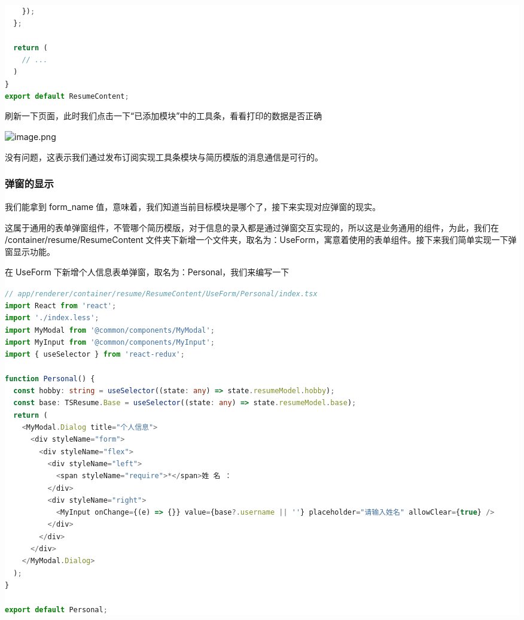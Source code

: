 ```ts
    });
  };
  
  return (
    // ...
  )
}
export default ResumeContent;
```

刷新一下页面，此时我们点击一下“已添加模块”中的工具条，看看打印的数据是否正确

![image.png](https://p3-juejin.byteimg.com/tos-cn-i-k3u1fbpfcp/d0e4272cbb284ca19cc370281c38c4a4~tplv-k3u1fbpfcp-watermark.image)

没有问题，这表示我们通过发布订阅实现工具条模块与简历模版的消息通信是可行的。

### 弹窗的显示

我们能拿到 form_name 值，意味着，我们知道当前目标模块是哪个了，接下来实现对应弹窗的现实。

这属于通用的表单弹窗组件，不管哪个简历模版，对于信息的录入都是通过弹窗交互实现的，所以这是业务通用的组件，为此，我们在 /container/resume/ResumeContent 文件夹下新增一个文件夹，取名为：UseForm，寓意着使用的表单组件。接下来我们简单实现一下弹窗显示功能。

在 UseForm 下新增个人信息表单弹窗，取名为：Personal，我们来编写一下

```ts
// app/renderer/container/resume/ResumeContent/UseForm/Personal/index.tsx
import React from 'react';
import './index.less';
import MyModal from '@common/components/MyModal';
import MyInput from '@common/components/MyInput';
import { useSelector } from 'react-redux';

function Personal() {
  const hobby: string = useSelector((state: any) => state.resumeModel.hobby);
  const base: TSResume.Base = useSelector((state: any) => state.resumeModel.base);
  return (
    <MyModal.Dialog title="个人信息">
      <div styleName="form">
        <div styleName="flex">
          <div styleName="left">
            <span styleName="require">*</span>姓 名 ：
          </div>
          <div styleName="right">
            <MyInput onChange={(e) => {}} value={base?.username || ''} placeholder="请输入姓名" allowClear={true} />
          </div>
        </div>
      </div>
    </MyModal.Dialog>
  );
}

export default Personal;
```
